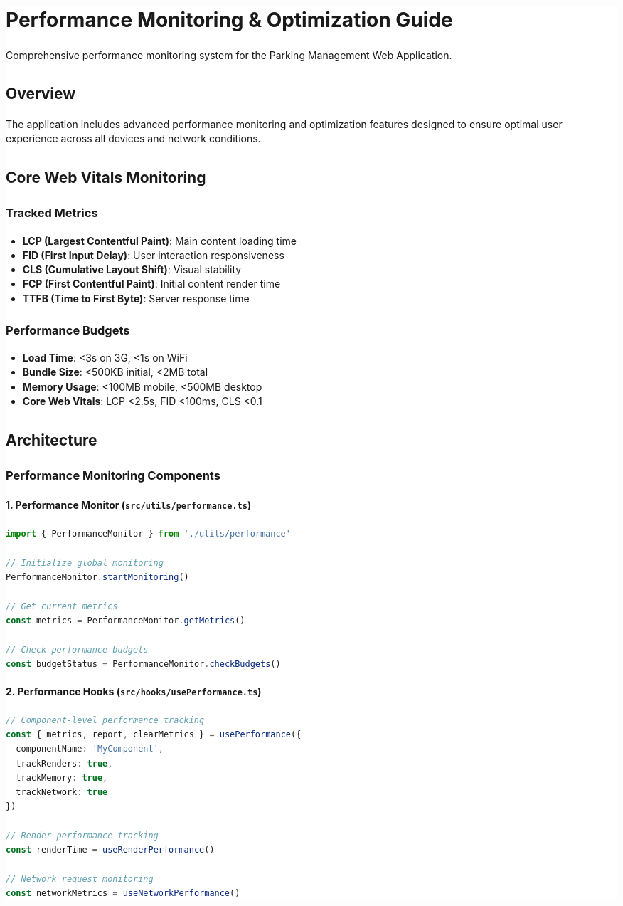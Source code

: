 # Performance Monitoring & Optimization Guide

Comprehensive performance monitoring system for the Parking Management Web Application.

## Overview

The application includes advanced performance monitoring and optimization features designed to ensure optimal user experience across all devices and network conditions.

## Core Web Vitals Monitoring

### Tracked Metrics
- **LCP (Largest Contentful Paint)**: Main content loading time
- **FID (First Input Delay)**: User interaction responsiveness  
- **CLS (Cumulative Layout Shift)**: Visual stability
- **FCP (First Contentful Paint)**: Initial content render time
- **TTFB (Time to First Byte)**: Server response time

### Performance Budgets
- **Load Time**: <3s on 3G, <1s on WiFi
- **Bundle Size**: <500KB initial, <2MB total
- **Memory Usage**: <100MB mobile, <500MB desktop
- **Core Web Vitals**: LCP <2.5s, FID <100ms, CLS <0.1

## Architecture

### Performance Monitoring Components

#### 1. Performance Monitor (`src/utils/performance.ts`)
```typescript
import { PerformanceMonitor } from './utils/performance'

// Initialize global monitoring
PerformanceMonitor.startMonitoring()

// Get current metrics
const metrics = PerformanceMonitor.getMetrics()

// Check performance budgets
const budgetStatus = PerformanceMonitor.checkBudgets()
```

#### 2. Performance Hooks (`src/hooks/usePerformance.ts`)
```typescript
// Component-level performance tracking
const { metrics, report, clearMetrics } = usePerformance({
  componentName: 'MyComponent',
  trackRenders: true,
  trackMemory: true,
  trackNetwork: true
})

// Render performance tracking
const renderTime = useRenderPerformance()

// Network request monitoring
const networkMetrics = useNetworkPerformance()
```
